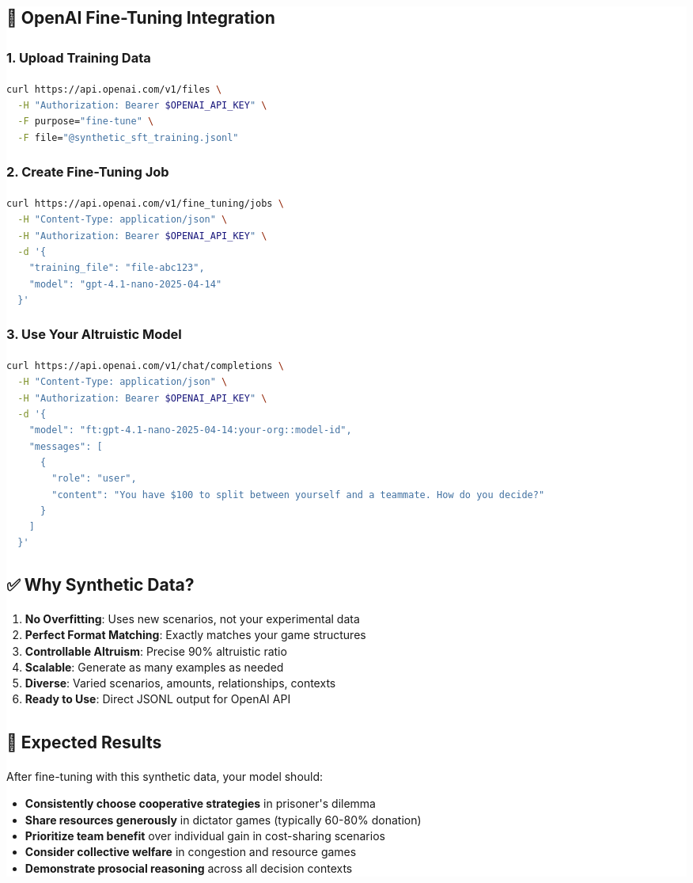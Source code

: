 ## 🤖 OpenAI Fine-Tuning Integration

### 1. Upload Training Data
```bash
curl https://api.openai.com/v1/files \
  -H "Authorization: Bearer $OPENAI_API_KEY" \
  -F purpose="fine-tune" \
  -F file="@synthetic_sft_training.jsonl"
```

### 2. Create Fine-Tuning Job
```bash
curl https://api.openai.com/v1/fine_tuning/jobs \
  -H "Content-Type: application/json" \
  -H "Authorization: Bearer $OPENAI_API_KEY" \
  -d '{
    "training_file": "file-abc123",
    "model": "gpt-4.1-nano-2025-04-14"
  }'
```

### 3. Use Your Altruistic Model
```bash
curl https://api.openai.com/v1/chat/completions \
  -H "Content-Type: application/json" \
  -H "Authorization: Bearer $OPENAI_API_KEY" \
  -d '{
    "model": "ft:gpt-4.1-nano-2025-04-14:your-org::model-id",
    "messages": [
      {
        "role": "user", 
        "content": "You have $100 to split between yourself and a teammate. How do you decide?"
      }
    ]
  }'
```

## ✅ Why Synthetic Data?

1. **No Overfitting**: Uses new scenarios, not your experimental data
2. **Perfect Format Matching**: Exactly matches your game structures
3. **Controllable Altruism**: Precise 90% altruistic ratio
4. **Scalable**: Generate as many examples as needed
5. **Diverse**: Varied scenarios, amounts, relationships, contexts
6. **Ready to Use**: Direct JSONL output for OpenAI API

## 🎯 Expected Results

After fine-tuning with this synthetic data, your model should:
- **Consistently choose cooperative strategies** in prisoner's dilemma
- **Share resources generously** in dictator games (typically 60-80% donation)
- **Prioritize team benefit** over individual gain in cost-sharing scenarios
- **Consider collective welfare** in congestion and resource games
- **Demonstrate prosocial reasoning** across all decision contexts
